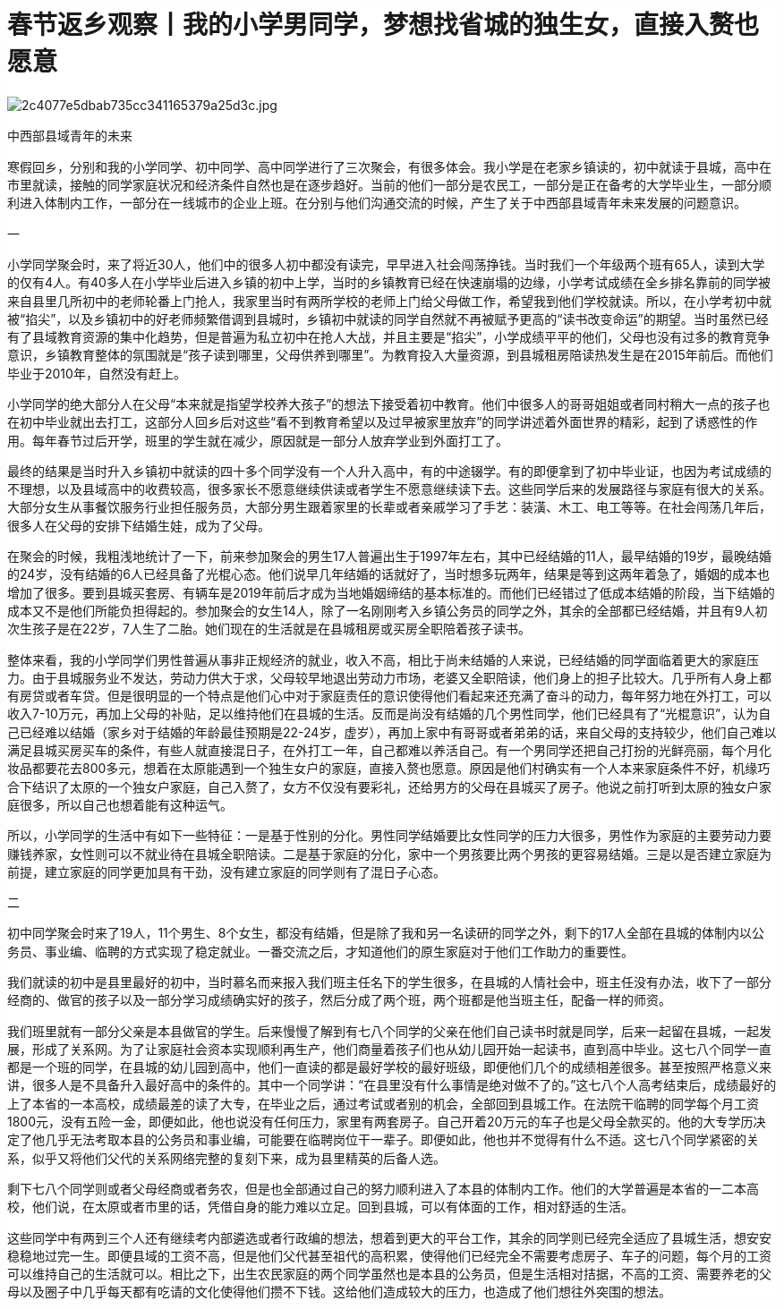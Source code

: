 # 春节返乡观察丨我的小学男同学，梦想找省城的独生女，直接入赘也愿意

![2c4077e5dbab735cc341165379a25d3c.jpg](https://raw.githubusercontent.com/qqhsx/qqnews_image/main/2024/02/04/春节返乡观察丨我的小学男同学，梦想找省城的独生女，直接入赘也愿意/2c4077e5dbab735cc341165379a25d3c.jpg)

中西部县域青年的未来

寒假回乡，分别和我的小学同学、初中同学、高中同学进行了三次聚会，有很多体会。我小学是在老家乡镇读的，初中就读于县城，高中在市里就读，接触的同学家庭状况和经济条件自然也是在逐步趋好。当前的他们一部分是农民工，一部分是正在备考的大学毕业生，一部分顺利进入体制内工作，一部分在一线城市的企业上班。在分别与他们沟通交流的时候，产生了关于中西部县域青年未来发展的问题意识。

一

小学同学聚会时，来了将近30人，他们中的很多人初中都没有读完，早早进入社会闯荡挣钱。当时我们一个年级两个班有65人，读到大学的仅有4人。有40多人在小学毕业后进入乡镇的初中上学，当时的乡镇教育已经在快速崩塌的边缘，小学考试成绩在全乡排名靠前的同学被来自县里几所初中的老师轮番上门抢人，我家里当时有两所学校的老师上门给父母做工作，希望我到他们学校就读。所以，在小学考初中就被“掐尖”，以及乡镇初中的好老师频繁借调到县城时，乡镇初中就读的同学自然就不再被赋予更高的“读书改变命运”的期望。当时虽然已经有了县域教育资源的集中化趋势，但是普遍为私立初中在抢人大战，并且主要是“掐尖”，小学成绩平平的他们，父母也没有过多的教育竞争意识，乡镇教育整体的氛围就是“孩子读到哪里，父母供养到哪里”。为教育投入大量资源，到县城租房陪读热发生是在2015年前后。而他们毕业于2010年，自然没有赶上。

小学同学的绝大部分人在父母“本来就是指望学校养大孩子”的想法下接受着初中教育。他们中很多人的哥哥姐姐或者同村稍大一点的孩子也在初中毕业就出去打工，这部分人回乡后对这些“看不到教育希望以及过早被家里放弃”的同学讲述着外面世界的精彩，起到了诱惑性的作用。每年春节过后开学，班里的学生就在减少，原因就是一部分人放弃学业到外面打工了。

最终的结果是当时升入乡镇初中就读的四十多个同学没有一个人升入高中，有的中途辍学。有的即便拿到了初中毕业证，也因为考试成绩的不理想，以及县域高中的收费较高，很多家长不愿意继续供读或者学生不愿意继续读下去。这些同学后来的发展路径与家庭有很大的关系。大部分女生从事餐饮服务行业担任服务员，大部分男生跟着家里的长辈或者亲戚学习了手艺：装潢、木工、电工等等。在社会闯荡几年后，很多人在父母的安排下结婚生娃，成为了父母。

在聚会的时候，我粗浅地统计了一下，前来参加聚会的男生17人普遍出生于1997年左右，其中已经结婚的11人，最早结婚的19岁，最晚结婚的24岁，没有结婚的6人已经具备了光棍心态。他们说早几年结婚的话就好了，当时想多玩两年，结果是等到这两年着急了，婚姻的成本也增加了很多。要到县城买套房、有辆车是2019年前后才成为当地婚姻缔结的基本标准的。而他们已经错过了低成本结婚的阶段，当下结婚的成本又不是他们所能负担得起的。参加聚会的女生14人，除了一名刚刚考入乡镇公务员的同学之外，其余的全部都已经结婚，并且有9人初次生孩子是在22岁，7人生了二胎。她们现在的生活就是在县城租房或买房全职陪着孩子读书。

整体来看，我的小学同学们男性普遍从事非正规经济的就业，收入不高，相比于尚未结婚的人来说，已经结婚的同学面临着更大的家庭压力。由于县城服务业不发达，劳动力供大于求，父母较早地退出劳动力市场，老婆又全职陪读，他们身上的担子比较大。几乎所有人身上都有房贷或者车贷。但是很明显的一个特点是他们心中对于家庭责任的意识使得他们看起来还充满了奋斗的动力，每年努力地在外打工，可以收入7-10万元，再加上父母的补贴，足以维持他们在县城的生活。反而是尚没有结婚的几个男性同学，他们已经具有了“光棍意识”，认为自己已经难以结婚（家乡对于结婚的年龄最佳预期是22-24岁，虚岁），再加上家中有哥哥或者弟弟的话，来自父母的支持较少，他们自己难以满足县城买房买车的条件，有些人就直接混日子，在外打工一年，自己都难以养活自己。有一个男同学还把自己打扮的光鲜亮丽，每个月化妆品都要花去800多元，想着在太原能遇到一个独生女户的家庭，直接入赘也愿意。原因是他们村确实有一个人本来家庭条件不好，机缘巧合下结识了太原的一个独女户家庭，自己入赘了，女方不仅没有要彩礼，还给男方的父母在县城买了房子。他说之前打听到太原的独女户家庭很多，所以自己也想着能有这种运气。

所以，小学同学的生活中有如下一些特征：一是基于性别的分化。男性同学结婚要比女性同学的压力大很多，男性作为家庭的主要劳动力要赚钱养家，女性则可以不就业待在县城全职陪读。二是基于家庭的分化，家中一个男孩要比两个男孩的更容易结婚。三是以是否建立家庭为前提，建立家庭的同学更加具有干劲，没有建立家庭的同学则有了混日子心态。

二

初中同学聚会时来了19人，11个男生、8个女生，都没有结婚，但是除了我和另一名读研的同学之外，剩下的17人全部在县城的体制内以公务员、事业编、临聘的方式实现了稳定就业。一番交流之后，才知道他们的原生家庭对于他们工作助力的重要性。

我们就读的初中是县里最好的初中，当时慕名而来报入我们班主任名下的学生很多，在县城的人情社会中，班主任没有办法，收下了一部分经商的、做官的孩子以及一部分学习成绩确实好的孩子，然后分成了两个班，两个班都是他当班主任，配备一样的师资。

我们班里就有一部分父亲是本县做官的学生。后来慢慢了解到有七八个同学的父亲在他们自己读书时就是同学，后来一起留在县城，一起发展，形成了关系网。为了让家庭社会资本实现顺利再生产，他们商量着孩子们也从幼儿园开始一起读书，直到高中毕业。这七八个同学一直都是一个班的同学，在县城的幼儿园到高中，他们一直读的都是最好学校的最好班级，即便他们几个的成绩相差很多。甚至按照严格意义来讲，很多人是不具备升入最好高中的条件的。其中一个同学讲：“在县里没有什么事情是绝对做不了的。”这七八个人高考结束后，成绩最好的上了本省的一本高校，成绩最差的读了大专，在毕业之后，通过考试或者别的机会，全部回到县城工作。在法院干临聘的同学每个月工资1800元，没有五险一金，即便如此，他也说没有任何压力，家里有两套房子。自己开着20万元的车子也是父母全款买的。他的大专学历决定了他几乎无法考取本县的公务员和事业编，可能要在临聘岗位干一辈子。即便如此，他也并不觉得有什么不适。这七八个同学紧密的关系，似乎又将他们父代的关系网络完整的复刻下来，成为县里精英的后备人选。

剩下七八个同学则或者父母经商或者务农，但是也全部通过自己的努力顺利进入了本县的体制内工作。他们的大学普遍是本省的一二本高校，他们说，在太原或者市里的话，凭借自身的能力难以立足。回到县城，可以有体面的工作，相对舒适的生活。

这些同学中有两到三个人还有继续考内部遴选或者行政编的想法，想着到更大的平台工作，其余的同学则已经完全适应了县城生活，想安安稳稳地过完一生。即便县域的工资不高，但是他们父代甚至祖代的高积累，使得他们已经完全不需要考虑房子、车子的问题，每个月的工资可以维持自己的生活就可以。相比之下，出生农民家庭的两个同学虽然也是本县的公务员，但是生活相对拮据，不高的工资、需要养老的父母以及圈子中几乎每天都有吃请的文化使得他们攒不下钱。这给他们造成较大的压力，也造成了他们想往外突围的想法。
